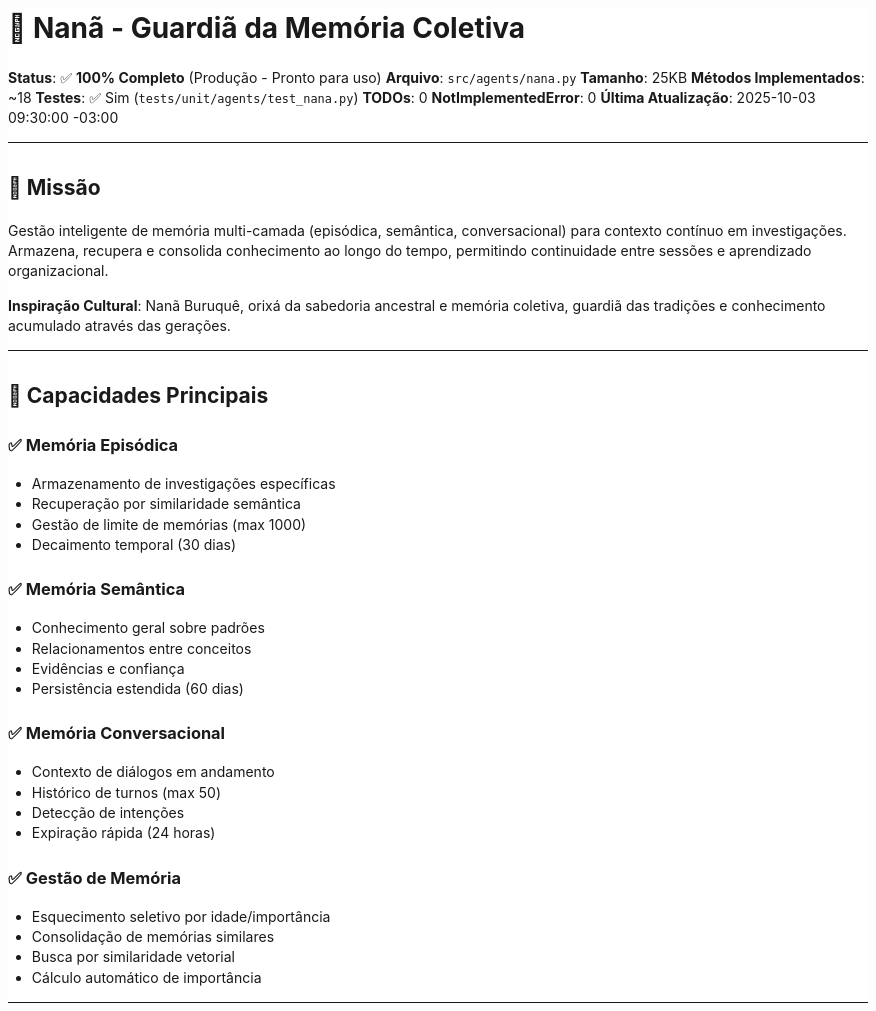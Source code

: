 # 🧠 Nanã - Guardiã da Memória Coletiva

**Status**: ✅ **100% Completo** (Produção - Pronto para uso)
**Arquivo**: `src/agents/nana.py`
**Tamanho**: 25KB
**Métodos Implementados**: ~18
**Testes**: ✅ Sim (`tests/unit/agents/test_nana.py`)
**TODOs**: 0
**NotImplementedError**: 0
**Última Atualização**: 2025-10-03 09:30:00 -03:00

---

## 🎯 Missão

Gestão inteligente de memória multi-camada (episódica, semântica, conversacional) para contexto contínuo em investigações. Armazena, recupera e consolida conhecimento ao longo do tempo, permitindo continuidade entre sessões e aprendizado organizacional.

**Inspiração Cultural**: Nanã Buruquê, orixá da sabedoria ancestral e memória coletiva, guardiã das tradições e conhecimento acumulado através das gerações.

---

## 🧠 Capacidades Principais

### ✅ Memória Episódica
- Armazenamento de investigações específicas
- Recuperação por similaridade semântica
- Gestão de limite de memórias (max 1000)
- Decaimento temporal (30 dias)

### ✅ Memória Semântica
- Conhecimento geral sobre padrões
- Relacionamentos entre conceitos
- Evidências e confiança
- Persistência estendida (60 dias)

### ✅ Memória Conversacional
- Contexto de diálogos em andamento
- Histórico de turnos (max 50)
- Detecção de intenções
- Expiração rápida (24 horas)

### ✅ Gestão de Memória
- Esquecimento seletivo por idade/importância
- Consolidação de memórias similares
- Busca por similaridade vetorial
- Cálculo automático de importância

---
